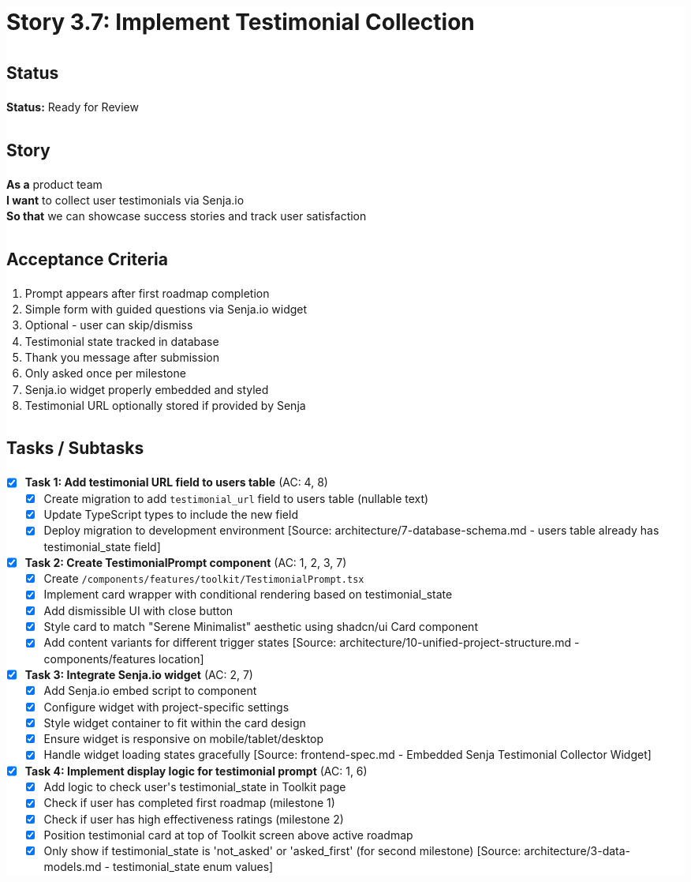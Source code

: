 # Story 3.7: Implement Testimonial Collection

## Status

**Status:** Ready for Review

## Story

**As a** product team  
**I want** to collect user testimonials via Senja.io  
**So that** we can showcase success stories and track user satisfaction

## Acceptance Criteria

1. Prompt appears after first roadmap completion
2. Simple form with guided questions via Senja.io widget
3. Optional - user can skip/dismiss
4. Testimonial state tracked in database
5. Thank you message after submission
6. Only asked once per milestone
7. Senja.io widget properly embedded and styled
8. Testimonial URL optionally stored if provided by Senja

## Tasks / Subtasks

- [x] **Task 1: Add testimonial URL field to users table** (AC: 4, 8)
  - [x] Create migration to add `testimonial_url` field to users table (nullable text)
  - [x] Update TypeScript types to include the new field
  - [x] Deploy migration to development environment
        [Source: architecture/7-database-schema.md - users table already has testimonial_state field]

- [x] **Task 2: Create TestimonialPrompt component** (AC: 1, 2, 3, 7)
  - [x] Create `/components/features/toolkit/TestimonialPrompt.tsx`
  - [x] Implement card wrapper with conditional rendering based on testimonial_state
  - [x] Add dismissible UI with close button
  - [x] Style card to match "Serene Minimalist" aesthetic using shadcn/ui Card component
  - [x] Add content variants for different trigger states
        [Source: architecture/10-unified-project-structure.md - components/features location]

- [x] **Task 3: Integrate Senja.io widget** (AC: 2, 7)
  - [x] Add Senja.io embed script to component
  - [x] Configure widget with project-specific settings
  - [x] Style widget container to fit within the card design
  - [x] Ensure widget is responsive on mobile/tablet/desktop
  - [x] Handle widget loading states gracefully
        [Source: frontend-spec.md - Embedded Senja Testimonial Collector Widget]

- [x] **Task 4: Implement display logic for testimonial prompt** (AC: 1, 6)
  - [x] Add logic to check user's testimonial_state in Toolkit page
  - [x] Check if user has completed first roadmap (milestone 1)
  - [x] Check if user has high effectiveness ratings (milestone 2)
  - [x] Position testimonial card at top of Toolkit screen above active roadmap
  - [x] Only show if testimonial_state is 'not_asked' or 'asked_first' (for second milestone)
        [Source: architecture/3-data-models.md - testimonial_state enum values]
